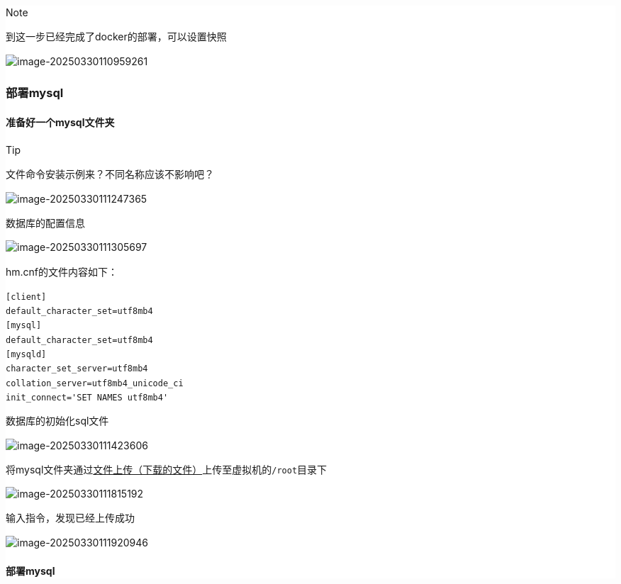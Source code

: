

> [!NOTE]
>
> 到这一步已经完成了docker的部署，可以设置快照

![image-20250330110959261](https://raw.githubusercontent.com/jinpeng1666/picgo/master/Typora/other/image-20250330110959261.png)



### 部署mysql

#### 准备好一个mysql文件夹

> [!TIP]
>
> 文件命令安装示例来？不同名称应该不影响吧？

![image-20250330111247365](https://raw.githubusercontent.com/jinpeng1666/picgo/master/Typora/other/image-20250330111247365.png)



数据库的配置信息

![image-20250330111305697](https://raw.githubusercontent.com/jinpeng1666/picgo/master/Typora/other/image-20250330111305697.png)

hm.cnf的文件内容如下：

```
[client]
default_character_set=utf8mb4
[mysql]
default_character_set=utf8mb4
[mysqld]
character_set_server=utf8mb4
collation_server=utf8mb4_unicode_ci
init_connect='SET NAMES utf8mb4'
```



数据库的初始化sql文件

![image-20250330111423606](https://raw.githubusercontent.com/jinpeng1666/picgo/master/Typora/other/image-20250330111423606.png)



将mysql文件夹通过[文件上传（下载的文件）](###文件上传)上传至虚拟机的`/root`目录下

![image-20250330111815192](https://raw.githubusercontent.com/jinpeng1666/picgo/master/Typora/other/image-20250330111815192.png)

输入指令，发现已经上传成功

![image-20250330111920946](https://raw.githubusercontent.com/jinpeng1666/picgo/master/Typora/other/image-20250330111920946.png)



#### 部署mysql
